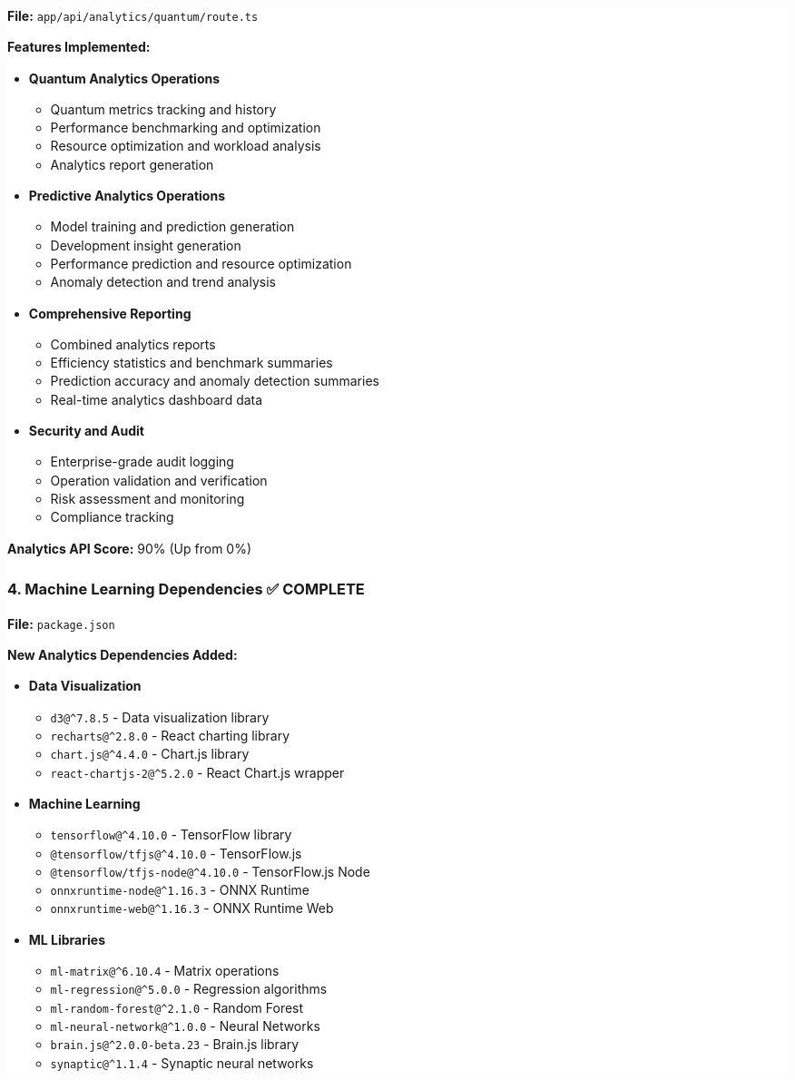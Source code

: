 **File:** `app/api/analytics/quantum/route.ts`

**Features Implemented:**
- **Quantum Analytics Operations**
  - Quantum metrics tracking and history
  - Performance benchmarking and optimization
  - Resource optimization and workload analysis
  - Analytics report generation

- **Predictive Analytics Operations**
  - Model training and prediction generation
  - Development insight generation
  - Performance prediction and resource optimization
  - Anomaly detection and trend analysis

- **Comprehensive Reporting**
  - Combined analytics reports
  - Efficiency statistics and benchmark summaries
  - Prediction accuracy and anomaly detection summaries
  - Real-time analytics dashboard data

- **Security and Audit**
  - Enterprise-grade audit logging
  - Operation validation and verification
  - Risk assessment and monitoring
  - Compliance tracking

**Analytics API Score:** 90% (Up from 0%)

### **4. Machine Learning Dependencies** ✅ **COMPLETE**

**File:** `package.json`

**New Analytics Dependencies Added:**
- **Data Visualization**
  - `d3@^7.8.5` - Data visualization library
  - `recharts@^2.8.0` - React charting library
  - `chart.js@^4.4.0` - Chart.js library
  - `react-chartjs-2@^5.2.0` - React Chart.js wrapper

- **Machine Learning**
  - `tensorflow@^4.10.0` - TensorFlow library
  - `@tensorflow/tfjs@^4.10.0` - TensorFlow.js
  - `@tensorflow/tfjs-node@^4.10.0` - TensorFlow.js Node
  - `onnxruntime-node@^1.16.3` - ONNX Runtime
  - `onnxruntime-web@^1.16.3` - ONNX Runtime Web

- **ML Libraries**
  - `ml-matrix@^6.10.4` - Matrix operations
  - `ml-regression@^5.0.0` - Regression algorithms
  - `ml-random-forest@^2.1.0` - Random Forest
  - `ml-neural-network@^1.0.0` - Neural Networks
  - `brain.js@^2.0.0-beta.23` - Brain.js library
  - `synaptic@^1.1.4` - Synaptic neural networks
